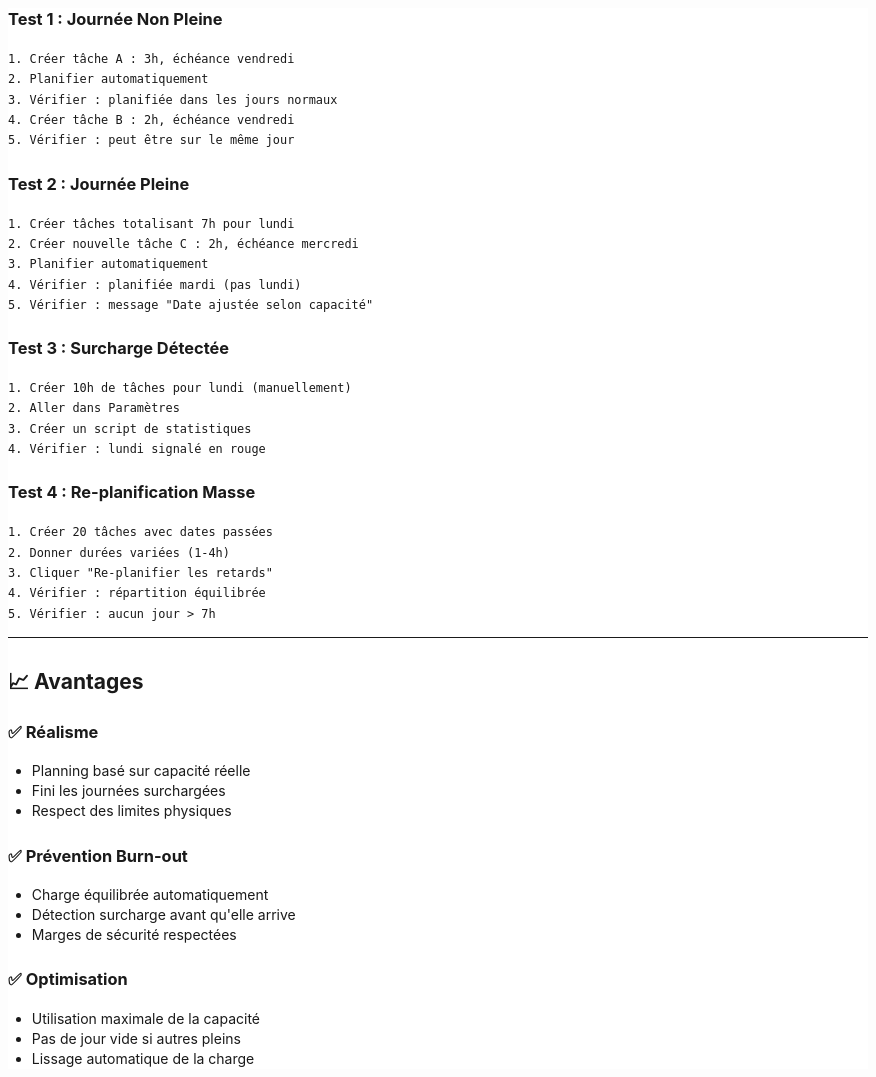 ### Test 1 : Journée Non Pleine
```
1. Créer tâche A : 3h, échéance vendredi
2. Planifier automatiquement
3. Vérifier : planifiée dans les jours normaux
4. Créer tâche B : 2h, échéance vendredi
5. Vérifier : peut être sur le même jour
```

### Test 2 : Journée Pleine
```
1. Créer tâches totalisant 7h pour lundi
2. Créer nouvelle tâche C : 2h, échéance mercredi
3. Planifier automatiquement
4. Vérifier : planifiée mardi (pas lundi)
5. Vérifier : message "Date ajustée selon capacité"
```

### Test 3 : Surcharge Détectée
```
1. Créer 10h de tâches pour lundi (manuellement)
2. Aller dans Paramètres
3. Créer un script de statistiques
4. Vérifier : lundi signalé en rouge
```

### Test 4 : Re-planification Masse
```
1. Créer 20 tâches avec dates passées
2. Donner durées variées (1-4h)
3. Cliquer "Re-planifier les retards"
4. Vérifier : répartition équilibrée
5. Vérifier : aucun jour > 7h
```

---

## 📈 Avantages

### ✅ **Réalisme**
- Planning basé sur capacité réelle
- Fini les journées surchargées
- Respect des limites physiques

### ✅ **Prévention Burn-out**
- Charge équilibrée automatiquement
- Détection surcharge avant qu'elle arrive
- Marges de sécurité respectées

### ✅ **Optimisation**
- Utilisation maximale de la capacité
- Pas de jour vide si autres pleins
- Lissage automatique de la charge
